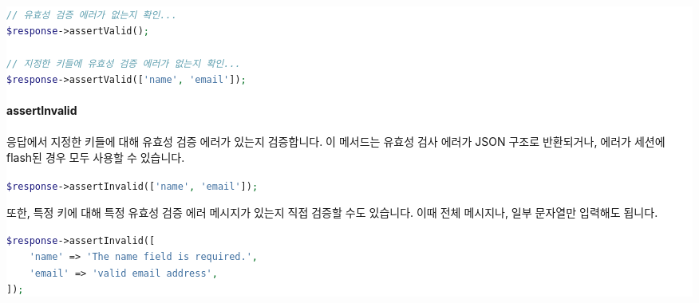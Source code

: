 ```php
// 유효성 검증 에러가 없는지 확인...
$response->assertValid();

// 지정한 키들에 유효성 검증 에러가 없는지 확인...
$response->assertValid(['name', 'email']);
```

<a name="validation-assert-invalid"></a>
#### assertInvalid

응답에서 지정한 키들에 대해 유효성 검증 에러가 있는지 검증합니다. 이 메서드는 유효성 검사 에러가 JSON 구조로 반환되거나, 에러가 세션에 flash된 경우 모두 사용할 수 있습니다.

```php
$response->assertInvalid(['name', 'email']);
```

또한, 특정 키에 대해 특정 유효성 검증 에러 메시지가 있는지 직접 검증할 수도 있습니다. 이때 전체 메시지나, 일부 문자열만 입력해도 됩니다.

```php
$response->assertInvalid([
    'name' => 'The name field is required.',
    'email' => 'valid email address',
]);
```